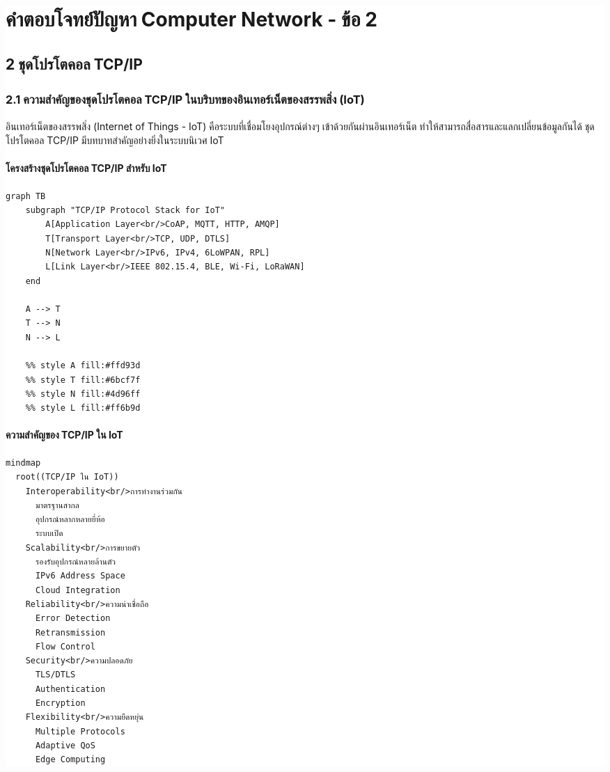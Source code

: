 # คำตอบโจทย์ปัญหา Computer Network - ข้อ 2

## 2 ชุดโปรโตคอล TCP/IP

### 2.1 ความสำคัญของชุดโปรโตคอล TCP/IP ในบริบทของอินเทอร์เน็ตของสรรพสิ่ง (IoT)

อินเทอร์เน็ตของสรรพสิ่ง (Internet of Things - IoT) คือระบบที่เชื่อมโยงอุปกรณ์ต่างๆ เข้าด้วยกันผ่านอินเทอร์เน็ต ทำให้สามารถสื่อสารและแลกเปลี่ยนข้อมูลกันได้ ชุดโปรโตคอล TCP/IP มีบทบาทสำคัญอย่างยิ่งในระบบนิเวศ IoT

#### โครงสร้างชุดโปรโตคอล TCP/IP สำหรับ IoT

```mermaid
graph TB
    subgraph "TCP/IP Protocol Stack for IoT"
        A[Application Layer<br/>CoAP, MQTT, HTTP, AMQP]
        T[Transport Layer<br/>TCP, UDP, DTLS]
        N[Network Layer<br/>IPv6, IPv4, 6LoWPAN, RPL]
        L[Link Layer<br/>IEEE 802.15.4, BLE, Wi-Fi, LoRaWAN]
    end
    
    A --> T
    T --> N
    N --> L
    
    %% style A fill:#ffd93d
    %% style T fill:#6bcf7f
    %% style N fill:#4d96ff
    %% style L fill:#ff6b9d
```

#### ความสำคัญของ TCP/IP ใน IoT

```mermaid
mindmap
  root((TCP/IP ใน IoT))
    Interoperability<br/>การทำงานร่วมกัน
      มาตรฐานสากล
      อุปกรณ์หลากหลายยี่ห้อ
      ระบบเปิด
    Scalability<br/>การขยายตัว
      รองรับอุปกรณ์หลายล้านตัว
      IPv6 Address Space
      Cloud Integration
    Reliability<br/>ความน่าเชื่อถือ
      Error Detection
      Retransmission
      Flow Control
    Security<br/>ความปลอดภัย
      TLS/DTLS
      Authentication
      Encryption
    Flexibility<br/>ความยืดหยุ่น
      Multiple Protocols
      Adaptive QoS
      Edge Computing
```
